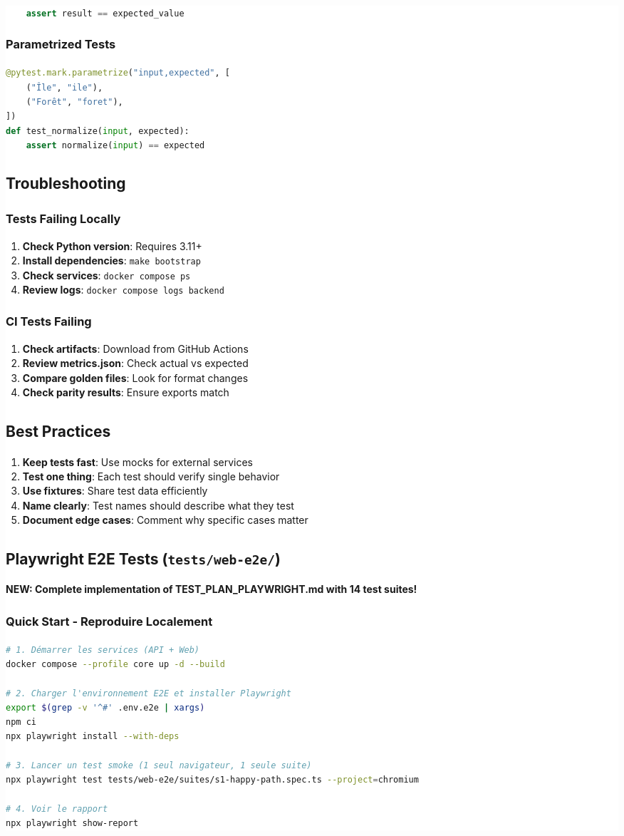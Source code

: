 ```python
    assert result == expected_value
```

### Parametrized Tests
```python
@pytest.mark.parametrize("input,expected", [
    ("Île", "ile"),
    ("Forêt", "foret"),
])
def test_normalize(input, expected):
    assert normalize(input) == expected
```

## Troubleshooting

### Tests Failing Locally

1. **Check Python version**: Requires 3.11+
2. **Install dependencies**: `make bootstrap`
3. **Check services**: `docker compose ps`
4. **Review logs**: `docker compose logs backend`

### CI Tests Failing

1. **Check artifacts**: Download from GitHub Actions
2. **Review metrics.json**: Check actual vs expected
3. **Compare golden files**: Look for format changes
4. **Check parity results**: Ensure exports match

## Best Practices

1. **Keep tests fast**: Use mocks for external services
2. **Test one thing**: Each test should verify single behavior
3. **Use fixtures**: Share test data efficiently
4. **Name clearly**: Test names should describe what they test
5. **Document edge cases**: Comment why specific cases matter

## Playwright E2E Tests (`tests/web-e2e/`)

**NEW: Complete implementation of TEST_PLAN_PLAYWRIGHT.md with 14 test suites!**

### Quick Start - Reproduire Localement

```bash
# 1. Démarrer les services (API + Web)
docker compose --profile core up -d --build

# 2. Charger l'environnement E2E et installer Playwright
export $(grep -v '^#' .env.e2e | xargs)
npm ci
npx playwright install --with-deps

# 3. Lancer un test smoke (1 seul navigateur, 1 seule suite)
npx playwright test tests/web-e2e/suites/s1-happy-path.spec.ts --project=chromium

# 4. Voir le rapport
npx playwright show-report
```
